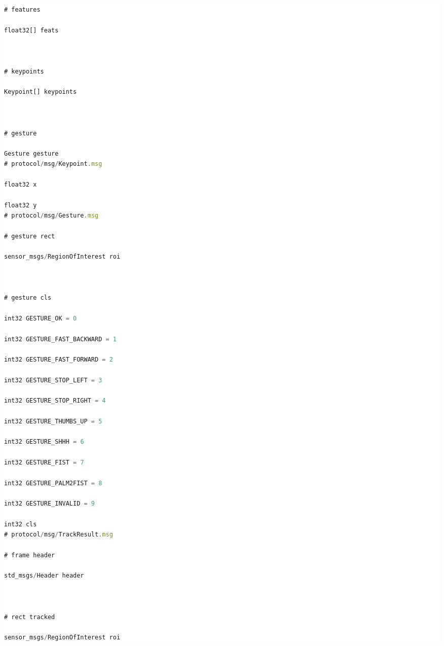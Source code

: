 ```js
# features

float32[] feats



# keypoints

Keypoint[] keypoints



# gesture

Gesture gesture
# protocol/msg/Keypoint.msg

float32 x

float32 y
# protocol/msg/Gesture.msg

# gesture rect

sensor_msgs/RegionOfInterest roi



# gesture cls

int32 GESTURE_OK = 0

int32 GESTURE_FAST_BACKWARD = 1

int32 GESTURE_FAST_FORWARD = 2

int32 GESTURE_STOP_LEFT = 3

int32 GESTURE_STOP_RIGHT = 4

int32 GESTURE_THUMBS_UP = 5

int32 GESTURE_SHHH = 6

int32 GESTURE_FIST = 7

int32 GESTURE_PALM2FIST = 8

int32 GESTURE_INVALID = 9

int32 cls
# protocol/msg/TrackResult.msg

# frame header

std_msgs/Header header



# rect tracked

sensor_msgs/RegionOfInterest roi
```